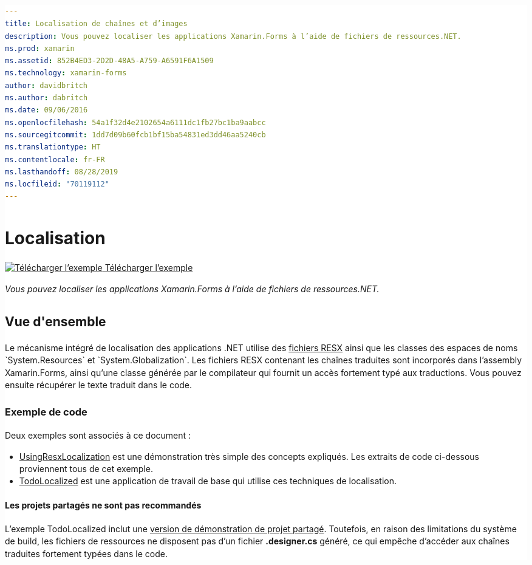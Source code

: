 ```yaml
---
title: Localisation de chaînes et d’images
description: Vous pouvez localiser les applications Xamarin.Forms à l’aide de fichiers de ressources.NET.
ms.prod: xamarin
ms.assetid: 852B4ED3-2D2D-48A5-A759-A6591F6A1509
ms.technology: xamarin-forms
author: davidbritch
ms.author: dabritch
ms.date: 09/06/2016
ms.openlocfilehash: 54a1f32d4e2102654a6111dc1fb27bc1ba9aabcc
ms.sourcegitcommit: 1dd7d09b60fcb1bf15ba54831ed3dd46aa5240cb
ms.translationtype: HT
ms.contentlocale: fr-FR
ms.lasthandoff: 08/28/2019
ms.locfileid: "70119112"
---
```

# <a name="localization"></a>Localisation

[![Télécharger l’exemple](~/media/shared/download.png) Télécharger l’exemple](https://docs.microsoft.com/samples/xamarin/xamarin-forms-samples/usingresxlocalization)

_Vous pouvez localiser les applications Xamarin.Forms à l’aide de fichiers de ressources.NET._

## <a name="overview"></a>Vue d'ensemble

Le mécanisme intégré de localisation des applications .NET utilise des [fichiers RESX](https://msdn.microsoft.com/library/ekyft91f(v=vs.90).aspx) ainsi que les classes des espaces de noms `System.Resources` et `System.Globalization`. Les fichiers RESX contenant les chaînes traduites sont incorporés dans l’assembly Xamarin.Forms, ainsi qu’une classe générée par le compilateur qui fournit un accès fortement typé aux traductions. Vous pouvez ensuite récupérer le texte traduit dans le code.

### <a name="sample-code"></a>Exemple de code

Deux exemples sont associés à ce document :

- [UsingResxLocalization](https://github.com/xamarin/xamarin-forms-samples/tree/master/UsingResxLocalization) est une démonstration très simple des concepts expliqués. Les extraits de code ci-dessous proviennent tous de cet exemple.
- [TodoLocalized](https://github.com/xamarin/xamarin-forms-samples/tree/master/TodoLocalized) est une application de travail de base qui utilise ces techniques de localisation.

#### <a name="shared-projects-are-not-recommended"></a>Les projets partagés ne sont pas recommandés

L’exemple TodoLocalized inclut une [version de démonstration de projet partagé](https://github.com/xamarin/xamarin-forms-samples/tree/master/TodoLocalized/SharedProject/). Toutefois, en raison des limitations du système de build, les fichiers de ressources ne disposent pas d’un fichier **.designer.cs** généré, ce qui empêche d’accéder aux chaînes traduites fortement typées dans le code.
